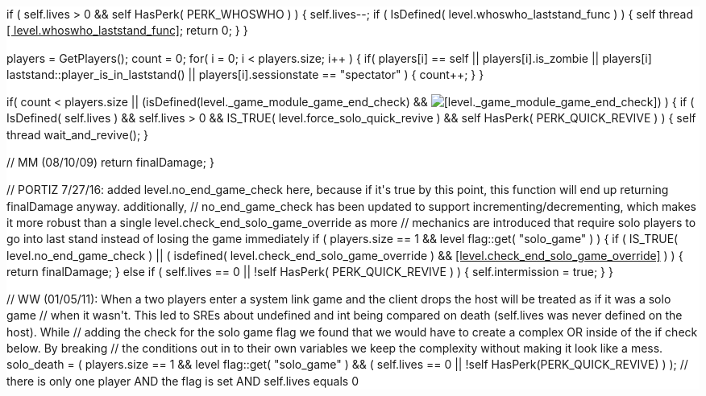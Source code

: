  if ( self.lives &gt; 0 &amp;&amp; self HasPerk( PERK_WHOSWHO ) )
 {
 self.lives--;
 if ( IsDefined( level.whoswho_laststand_func ) )
 {
 self thread [[ level.whoswho_laststand_func]]();
 return 0;
 } 
 } 
 
 players = GetPlayers();
 count = 0;
 for( i = 0; i &lt; players.size; i++ )
 {
 if( players[i] == self || players[i].is_zombie || players[i] laststand::player_is_in_laststand() || players[i].sessionstate == "spectator" )
 {
 count++;
 }
 }
 
 if( count &lt; players.size || (isDefined(level._game_module_game_end_check) &amp;&amp; ![[level._game_module_game_end_check]]()) )
 {
 if ( IsDefined( self.lives ) &amp;&amp; self.lives &gt; 0 &amp;&amp; IS_TRUE( level.force_solo_quick_revive ) &amp;&amp;  self HasPerk( PERK_QUICK_REVIVE ) )
 {
 self thread wait_and_revive();
 }
 
 // MM (08/10/09)
 return finalDamage;
 }
 
 // PORTIZ 7/27/16: added level.no_end_game_check here, because if it&#39;s true by this point, this function will end up returning finalDamage anyway. additionally, 
 // no_end_game_check has been updated to support incrementing/decrementing, which makes it more robust than a single level.check_end_solo_game_override as more
 // mechanics are introduced that require solo players to go into last stand instead of losing the game immediately
 if ( players.size == 1 &amp;&amp; level flag::get( "solo_game" ) )
 {
 if ( IS_TRUE( level.no_end_game_check ) || ( isdefined( level.check_end_solo_game_override ) &amp;&amp; [[level.check_end_solo_game_override]]() ) )
 {
 return finalDamage;
 }
 else if ( self.lives == 0 || !self HasPerk( PERK_QUICK_REVIVE ) )
 {
 self.intermission = true;
 }
 }
 
 
 
 
 // WW (01/05/11): When a two players enter a system link game and the client drops the host will be treated as if it was a solo game
 // when it wasn&#39;t. This led to SREs about undefined and int being compared on death (self.lives was never defined on the host). While
 // adding the check for the solo game flag we found that we would have to create a complex OR inside of the if check below. By breaking
 // the conditions out in to their own variables we keep the complexity without making it look like a mess.
 solo_death = ( players.size == 1 &amp;&amp; level flag::get( "solo_game" ) &amp;&amp; ( self.lives == 0  || !self HasPerk(PERK_QUICK_REVIVE) ) ); // there is only one player AND the flag is set AND self.lives equals 0